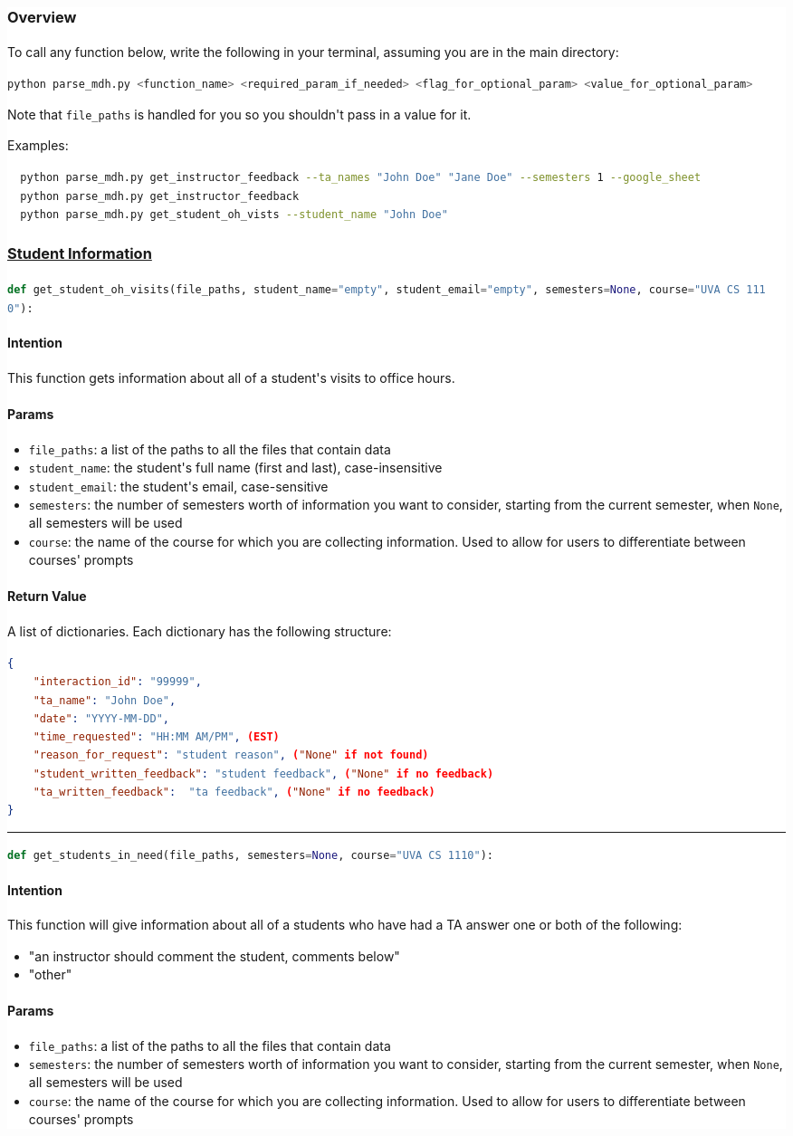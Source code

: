 ### Overview

To call any function below, write the following in your terminal, assuming you are in the main directory:
```bash
python parse_mdh.py <function_name> <required_param_if_needed> <flag_for_optional_param> <value_for_optional_param>
```

Note that `file_paths` is handled for you so you shouldn't pass in a value for it. 

Examples:

```bash
  python parse_mdh.py get_instructor_feedback --ta_names "John Doe" "Jane Doe" --semesters 1 --google_sheet
  python parse_mdh.py get_instructor_feedback
  python parse_mdh.py get_student_oh_vists --student_name "John Doe"
```

### [Student Information](../student_info_helper.py)
```python
def get_student_oh_visits(file_paths, student_name="empty", student_email="empty", semesters=None, course="UVA CS 1110"):
```
#### Intention
This function gets information about all of a student's visits to office hours.

#### Params
- `file_paths`: a list of the paths to all the files that contain data 
- `student_name`: the student's full name (first and last), case-insensitive
- `student_email`: the student's email, case-sensitive
- `semesters`: the number of semesters worth of information you want to consider, starting from the current semester, when `None`, all semesters will be used
- `course`: the name of the course for which you are collecting information. Used to allow for users to differentiate between courses' prompts
#### Return Value 
A list of dictionaries. Each dictionary has the following structure:
```json
{
    "interaction_id": "99999",
    "ta_name": "John Doe",
    "date": "YYYY-MM-DD",
    "time_requested": "HH:MM AM/PM", (EST)
    "reason_for_request": "student reason", ("None" if not found)
    "student_written_feedback": "student feedback", ("None" if no feedback)
    "ta_written_feedback":  "ta feedback", ("None" if no feedback)
}
```
------------------------------------------------------------------------------------------------------------

```python
def get_students_in_need(file_paths, semesters=None, course="UVA CS 1110"):
```
#### Intention
This function will give information about all of a students who have had a TA answer one or both of the following: 
- "an instructor should comment the student, comments below" 
- "other"
#### Params
- `file_paths`: a list of the paths to all the files that contain data 
- `semesters`: the number of semesters worth of information you want to consider, starting from the current semester, when `None`, all semesters will be used
- `course`: the name of the course for which you are collecting information. Used to allow for users to differentiate between courses' prompts
